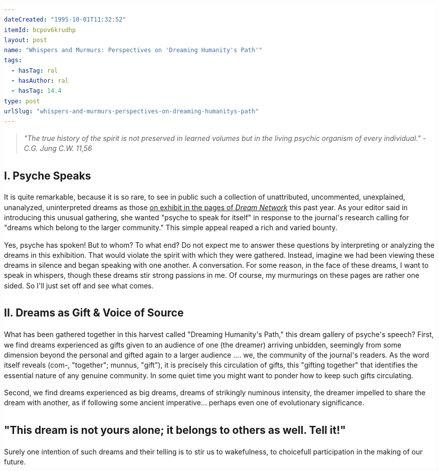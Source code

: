 ```yaml
---
dateCreated: "1995-10-01T11:32:52"
itemId: bcpov6krudhp
layout: post
name: "Whispers and Murmurs: Perspectives on 'Dreaming Humanity's Path'"
tags:
  - hasTag: ral
  - hasAuthor: ral
  - hasTag: 14.4
type: post
urlSlug: "whispers-and-murmurs-perspectives-on-dreaming-humanitys-path"
---
```


> *"The true history of the spirit is not preserved in learned volumes but in the living psychic organism of every individual." -C.G. Jung C.W. 11,56*

<h2>I. Psyche Speaks</h2>

It is quite remarkable, because it is so rare, to see in public such a collection of unattributed, uncommented, unexplained, unanalyzed, uninterpreted dreams as those [on exhibit in the pages of *Dream Network*](../bcpqoa3iell) this past year. As your editor said in introducing this unusual gathering, she wanted "psyche to speak for itself" in response to the journal's research calling for "dreams which belong to the larger community." This simple appeal reaped a rich and varied bounty. 

Yes, psyche has spoken! But to whom? To what end? Do not expect me to answer these questions by interpreting or analyzing the dreams in this exhibition. That would violate the spirit with which they were gathered. Instead, imagine we had been viewing these dreams in silence and began speaking with one another. A conversation. For some reason, in the face of these dreams, I want to speak in whispers, though these dreams stir strong passions in me. Of course, my murmurings on these pages are rather one sided. So I'll just set off and see what comes.

## II. Dreams as Gift & Voice of Source

What has been gathered together in this harvest called "Dreaming Humanity's Path," this dream gallery of psyche's speech? First, we find dreams experienced as gifts given to an audience of one (the dreamer) arriving unbidden, seemingly from some dimension beyond the personal and gifted again to a larger audience .... we, the community of the journal's readers. As the word itself reveals (com-, "together"; munnus, "gift"), it is precisely this circulation of gifts, this "gifting together" that identifies the essential nature of any genuine community. In some quiet time you might want to ponder how to keep such gifts circulating. 

Second, we find dreams experienced as big dreams, dreams of strikingly numinous intensity, the dreamer impelled to share the dream with another, as if following some ancient imperative... perhaps even one of evolutionary significance.

## "This dream is not yours alone; it belongs to others as well. Tell it!" 

Surely one intention of such dreams and their telling is to stir us to wakefulness, to choicefull participation in the making of our future. 
